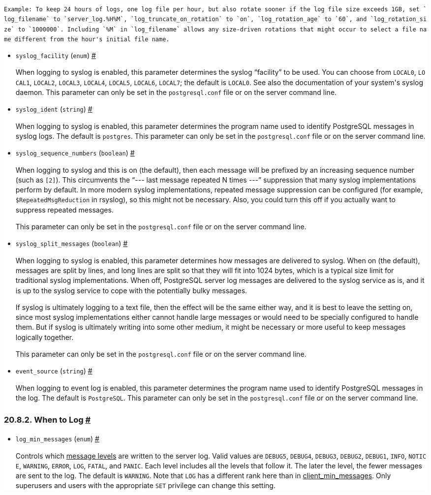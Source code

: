     Example: To keep 24 hours of logs, one log file per hour, but also rotate sooner if the log file size exceeds 1GB, set `log_filename` to `server_log.%H%M`, `log_truncate_on_rotation` to `on`, `log_rotation_age` to `60`, and `log_rotation_size` to `1000000`. Including `%M` in `log_filename` allows any size-driven rotations that might occur to select a file name different from the hour's initial file name.

*   `syslog_facility` (`enum`) []()[#](#GUC-SYSLOG-FACILITY)

    When logging to syslog is enabled, this parameter determines the syslog “facility” to be used. You can choose from `LOCAL0`, `LOCAL1`, `LOCAL2`, `LOCAL3`, `LOCAL4`, `LOCAL5`, `LOCAL6`, `LOCAL7`; the default is `LOCAL0`. See also the documentation of your system's syslog daemon. This parameter can only be set in the `postgresql.conf` file or on the server command line.

*   `syslog_ident` (`string`) []()[#](#GUC-SYSLOG-IDENT)

    When logging to syslog is enabled, this parameter determines the program name used to identify PostgreSQL messages in syslog logs. The default is `postgres`. This parameter can only be set in the `postgresql.conf` file or on the server command line.

*   `syslog_sequence_numbers` (`boolean`) []()[#](#GUC-SYSLOG-SEQUENCE-NUMBERS)

    When logging to syslog and this is on (the default), then each message will be prefixed by an increasing sequence number (such as `[2]`). This circumvents the “--- last message repeated N times ---” suppression that many syslog implementations perform by default. In more modern syslog implementations, repeated message suppression can be configured (for example, `$RepeatedMsgReduction` in rsyslog), so this might not be necessary. Also, you could turn this off if you actually want to suppress repeated messages.

    This parameter can only be set in the `postgresql.conf` file or on the server command line.

*   `syslog_split_messages` (`boolean`) []()[#](#GUC-SYSLOG-SPLIT-MESSAGES)

    When logging to syslog is enabled, this parameter determines how messages are delivered to syslog. When on (the default), messages are split by lines, and long lines are split so that they will fit into 1024 bytes, which is a typical size limit for traditional syslog implementations. When off, PostgreSQL server log messages are delivered to the syslog service as is, and it is up to the syslog service to cope with the potentially bulky messages.

    If syslog is ultimately logging to a text file, then the effect will be the same either way, and it is best to leave the setting on, since most syslog implementations either cannot handle large messages or would need to be specially configured to handle them. But if syslog is ultimately writing into some other medium, it might be necessary or more useful to keep messages logically together.

    This parameter can only be set in the `postgresql.conf` file or on the server command line.

*   `event_source` (`string`) []()[#](#GUC-EVENT-SOURCE)

    When logging to event log is enabled, this parameter determines the program name used to identify PostgreSQL messages in the log. The default is `PostgreSQL`. This parameter can only be set in the `postgresql.conf` file or on the server command line.

### 20.8.2. When to Log [#](#RUNTIME-CONFIG-LOGGING-WHEN)

*   `log_min_messages` (`enum`) []()[#](#GUC-LOG-MIN-MESSAGES)

    Controls which [message levels](runtime-config-logging.html#RUNTIME-CONFIG-SEVERITY-LEVELS "Table 20.2. Message Severity Levels") are written to the server log. Valid values are `DEBUG5`, `DEBUG4`, `DEBUG3`, `DEBUG2`, `DEBUG1`, `INFO`, `NOTICE`, `WARNING`, `ERROR`, `LOG`, `FATAL`, and `PANIC`. Each level includes all the levels that follow it. The later the level, the fewer messages are sent to the log. The default is `WARNING`. Note that `LOG` has a different rank here than in [client\_min\_messages](runtime-config-client.html#GUC-CLIENT-MIN-MESSAGES). Only superusers and users with the appropriate `SET` privilege can change this setting.
